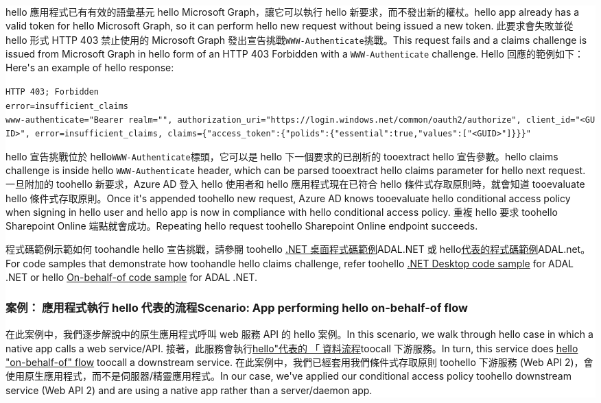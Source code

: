 <span data-ttu-id="2282b-178">hello 應用程式已有有效的語彙基元 hello Microsoft Graph，讓它可以執行 hello 新要求，而不發出新的權杖。</span><span class="sxs-lookup"><span data-stu-id="2282b-178">hello app already has a valid token for hello Microsoft Graph, so it can perform hello new request without being issued a new token.</span></span> <span data-ttu-id="2282b-179">此要求會失敗並從 hello 形式 HTTP 403 禁止使用的 Microsoft Graph 發出宣告挑戰```WWW-Authenticate```挑戰。</span><span class="sxs-lookup"><span data-stu-id="2282b-179">This request fails and a claims challenge is issued from Microsoft Graph in hello form of an HTTP 403 Forbidden with a ```WWW-Authenticate``` challenge.</span></span>
<span data-ttu-id="2282b-180">Hello 回應的範例如下：</span><span class="sxs-lookup"><span data-stu-id="2282b-180">Here's an example of hello response:</span></span> 

```
HTTP 403; Forbidden 
error=insufficient_claims
www-authenticate="Bearer realm="", authorization_uri="https://login.windows.net/common/oauth2/authorize", client_id="<GUID>", error=insufficient_claims, claims={"access_token":{"polids":{"essential":true,"values":["<GUID>"]}}}"
```

<span data-ttu-id="2282b-181">hello 宣告挑戰位於 hello```WWW-Authenticate```標頭，它可以是 hello 下一個要求的已剖析的 tooextract hello 宣告參數。</span><span class="sxs-lookup"><span data-stu-id="2282b-181">hello claims challenge is inside hello ```WWW-Authenticate``` header, which can be parsed tooextract hello claims parameter for hello next request.</span></span>  <span data-ttu-id="2282b-182">一旦附加的 toohello 新要求，Azure AD 登入 hello 使用者和 hello 應用程式現在已符合 hello 條件式存取原則時，就會知道 tooevaluate hello 條件式存取原則。</span><span class="sxs-lookup"><span data-stu-id="2282b-182">Once it's appended toohello new request, Azure AD knows tooevaluate hello conditional access policy when signing in hello user and hello app is now in compliance with hello conditional access policy.</span></span>  <span data-ttu-id="2282b-183">重複 hello 要求 toohello Sharepoint Online 端點就會成功。</span><span class="sxs-lookup"><span data-stu-id="2282b-183">Repeating hello request toohello Sharepoint Online endpoint succeeds.</span></span>

<span data-ttu-id="2282b-184">程式碼範例示範如何 toohandle hello 宣告挑戰，請參閱 toohello [.NET 桌面程式碼範例](https://github.com/Azure-Samples/active-directory-dotnet-native-desktop)ADAL.NET 或 hello[代表的程式碼範例](https://github.com/Azure-Samples/active-directory-dotnet-webapi-onbehalfof-ca)ADAL.net。</span><span class="sxs-lookup"><span data-stu-id="2282b-184">For code samples that demonstrate how toohandle hello claims challenge, refer toohello [.NET Desktop code sample](https://github.com/Azure-Samples/active-directory-dotnet-native-desktop) for ADAL .NET or hello [On-behalf-of code sample](https://github.com/Azure-Samples/active-directory-dotnet-webapi-onbehalfof-ca) for ADAL .NET.</span></span>

### <a name="scenario-app-performing-hello-on-behalf-of-flow"></a><span data-ttu-id="2282b-185">案例： 應用程式執行 hello 代表的流程</span><span class="sxs-lookup"><span data-stu-id="2282b-185">Scenario: App performing hello on-behalf-of flow</span></span>

<span data-ttu-id="2282b-186">在此案例中，我們逐步解說中的原生應用程式呼叫 web 服務 API 的 hello 案例。</span><span class="sxs-lookup"><span data-stu-id="2282b-186">In this scenario, we walk through hello case in which a native app calls a web service/API.</span></span>  <span data-ttu-id="2282b-187">接著，此服務會執行[hello"代表的 「 資料流程](active-directory-authentication-scenarios.md#application-types-and-scenarios)toocall 下游服務。</span><span class="sxs-lookup"><span data-stu-id="2282b-187">In turn, this service does [hello "on-behalf-of" flow](active-directory-authentication-scenarios.md#application-types-and-scenarios) toocall a downstream service.</span></span>  <span data-ttu-id="2282b-188">在此案例中，我們已經套用我們條件式存取原則 toohello 下游服務 (Web API 2)，會使用原生應用程式，而不是伺服器/精靈應用程式。</span><span class="sxs-lookup"><span data-stu-id="2282b-188">In our case, we've applied our conditional access policy toohello downstream service (Web API 2) and are using a native app rather than a server/daemon app.</span></span> 
